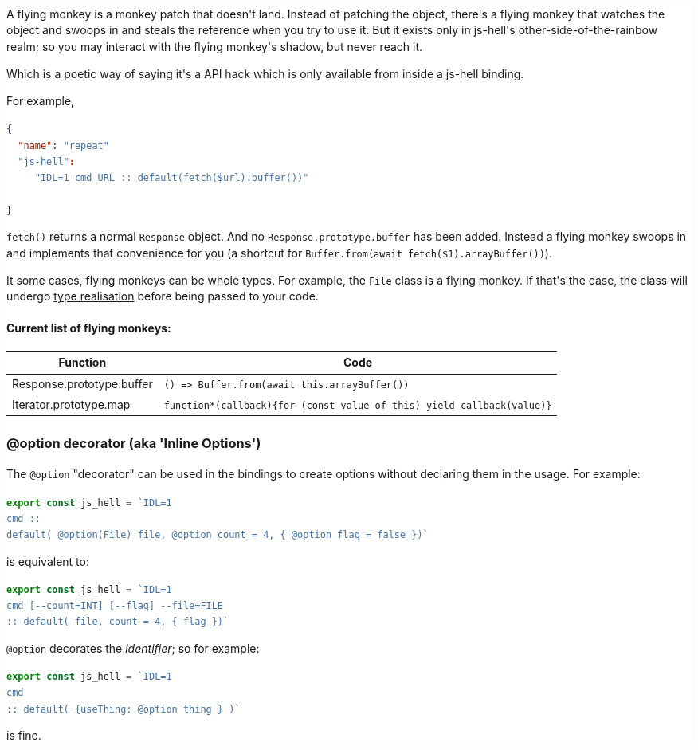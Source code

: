 A flying monkey is a monkey patch that doesn't land. Instead of patching
the object, there's a flying monkey that watches the object and swoops
in and steals the reference when you try to use it. But it exists only 
in js-hell's other-side-of-the-rainbow realm; so you may interact with 
the flying monkey's shadow, but never reach it.

Which is a poetic way of saying it's a API hack which is only available
from inside a js-hell binding. 

For example,
```json
{
  "name": "repeat"
  "js-hell": 
     "IDL=1 cmd URL :: default(fetch($url).buffer())" 
   
} 
```
`fetch()` returns a normal `Response` object. And no 
`Response.prototype.buffer` has been added. Instead a flying monkey 
swoops in and implements that convenience for you (a shortcut for
`Buffer.from(await fetch($1).arrayBuffer())`).

It some cases, flying monkeys can be whole types. For example, the 
`File` class is a flying monkey. If that's the case, the class will 
undergo [type realisation](#TypeRealisation) before being passed to your
code.


#### Current list of flying monkeys: 
  
| Function |  Code |
| -------- | ----- |
| Response.prototype.buffer | `() => Buffer.from(await this.arrayBuffer())` | 
| Iterator.prototype.map | `function*(callback){for (const value of this) yield callback(value)}` |


### @option decorator (aka 'Inline Options')
The `@option` "decorator" can be used in the bindings to create options
without declaring them in the usage. For example:

```js
export const js_hell = `IDL=1 
cmd :: 
default( @option(File) file, @option count = 4, { @option flag = false })` 
```
is equivalent to:
```js
export const js_hell = `IDL=1 
cmd [--count=INT] [--flag] --file=FILE  
:: default( file, count = 4, { flag })` 
```   

`@option` decorates the _identifier_; so for example:
```js
export const js_hell = `IDL=1
cmd 
:: default( {useThing: @option thing } )`
```
is fine.


[\<ArrayBuffer>]: https://developer.mozilla.org/en-US/docs/Web/JavaScript/Reference/Global_Objects/ArrayBuffer
[\<Buffer>]: https://nodejs.org/api/buffer.html#buffer
[\<Uint8Array>]: https://developer.mozilla.org/en-US/docs/Web/JavaScript/Reference/Global_Objects/Uint8Array
[\<string>]: https://developer.mozilla.org/en-US/docs/Web/JavaScript/Data_structures#string_type
[\<number>]: https://developer.mozilla.org/en-US/docs/Web/JavaScript/Data_structures#number_type